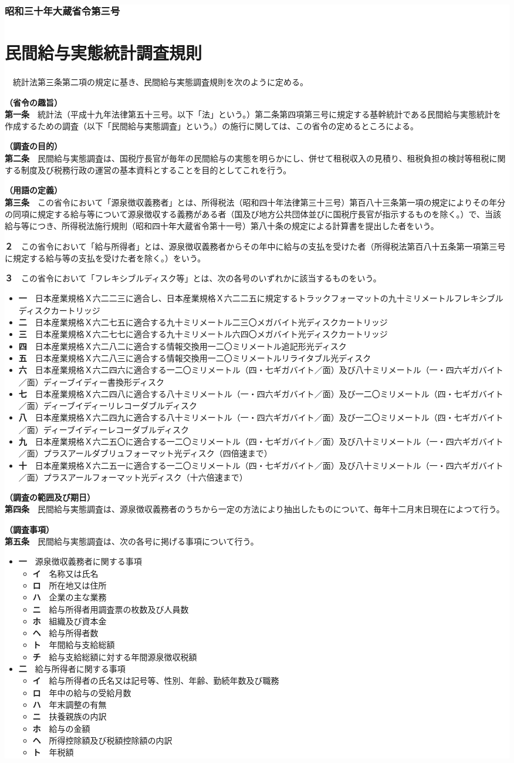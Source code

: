 ### 昭和三十年大蔵省令第三号  
# 民間給与実態統計調査規則  
　統計法第三条第二項の規定に基き、民間給与実態調査規則を次のように定める。  
  
**（省令の趣旨）**  
**第一条**　統計法（平成十九年法律第五十三号。以下「法」という。）第二条第四項第三号に規定する基幹統計である民間給与実態統計を作成するための調査（以下「民間給与実態調査」という。）の施行に関しては、この省令の定めるところによる。  
  
**（調査の目的）**  
**第二条**　民間給与実態調査は、国税庁長官が毎年の民間給与の実態を明らかにし、併せて租税収入の見積り、租税負担の検討等租税に関する制度及び税務行政の運営の基本資料とすることを目的としてこれを行う。  
  
**（用語の定義）**  
**第三条**　この省令において「源泉徴収義務者」とは、所得税法（昭和四十年法律第三十三号）第百八十三条第一項の規定によりその年分の同項に規定する給与等について源泉徴収する義務がある者（国及び地方公共団体並びに国税庁長官が指示するものを除く。）で、当該給与等につき、所得税法施行規則（昭和四十年大蔵省令第十一号）第八十条の規定による計算書を提出した者をいう。  
  
**２**　この省令において「給与所得者」とは、源泉徴収義務者からその年中に給与の支払を受けた者（所得税法第百八十五条第一項第三号に規定する給与等の支払を受けた者を除く。）をいう。  
  
**３**　この省令において「フレキシブルディスク等」とは、次の各号のいずれかに該当するものをいう。  
* **一**　日本産業規格Ｘ六二二三に適合し、日本産業規格Ｘ六二二五に規定するトラックフォーマットの九十ミリメートルフレキシブルディスクカートリッジ  
* **二**　日本産業規格Ｘ六二七五に適合する九十ミリメートル二三〇メガバイト光ディスクカートリッジ  
* **三**　日本産業規格Ｘ六二七七に適合する九十ミリメートル六四〇メガバイト光ディスクカートリッジ  
* **四**　日本産業規格Ｘ六二八二に適合する情報交換用一二〇ミリメートル追記形光ディスク  
* **五**　日本産業規格Ｘ六二八三に適合する情報交換用一二〇ミリメートルリライタブル光ディスク  
* **六**　日本産業規格Ｘ六二四六に適合する一二〇ミリメートル（四・七ギガバイト／面）及び八十ミリメートル（一・四六ギガバイト／面）ディーブイディー書換形ディスク  
* **七**　日本産業規格Ｘ六二四八に適合する八十ミリメートル（一・四六ギガバイト／面）及び一二〇ミリメートル（四・七ギガバイト／面）ディーブイディーリレコーダブルディスク  
* **八**　日本産業規格Ｘ六二四九に適合する八十ミリメートル（一・四六ギガバイト／面）及び一二〇ミリメートル（四・七ギガバイト／面）ディーブイディーレコーダブルディスク  
* **九**　日本産業規格Ｘ六二五〇に適合する一二〇ミリメートル（四・七ギガバイト／面）及び八十ミリメートル（一・四六ギガバイト／面）プラスアールダブリュフォーマット光ディスク（四倍速まで）  
* **十**　日本産業規格Ｘ六二五一に適合する一二〇ミリメートル（四・七ギガバイト／面）及び八十ミリメートル（一・四六ギガバイト／面）プラスアールフォーマット光ディスク（十六倍速まで）  
  
**（調査の範囲及び期日）**  
**第四条**　民間給与実態調査は、源泉徴収義務者のうちから一定の方法により抽出したものについて、毎年十二月末日現在によつて行う。  
  
**（調査事項）**  
**第五条**　民間給与実態調査は、次の各号に掲げる事項について行う。  
* **一**　源泉徴収義務者に関する事項  
	* **イ**　名称又は氏名  
	* **ロ**　所在地又は住所  
	* **ハ**　企業の主な業務  
	* **ニ**　給与所得者用調査票の枚数及び人員数  
	* **ホ**　組織及び資本金  
	* **ヘ**　給与所得者数  
	* **ト**　年間給与支給総額  
	* **チ**　給与支給総額に対する年間源泉徴収税額  
* **二**　給与所得者に関する事項  
	* **イ**　給与所得者の氏名又は記号等、性別、年齢、勤続年数及び職務  
	* **ロ**　年中の給与の受給月数  
	* **ハ**　年末調整の有無  
	* **ニ**　扶養親族の内訳  
	* **ホ**　給与の金額  
	* **ヘ**　所得控除額及び税額控除額の内訳  
	* **ト**　年税額  
  